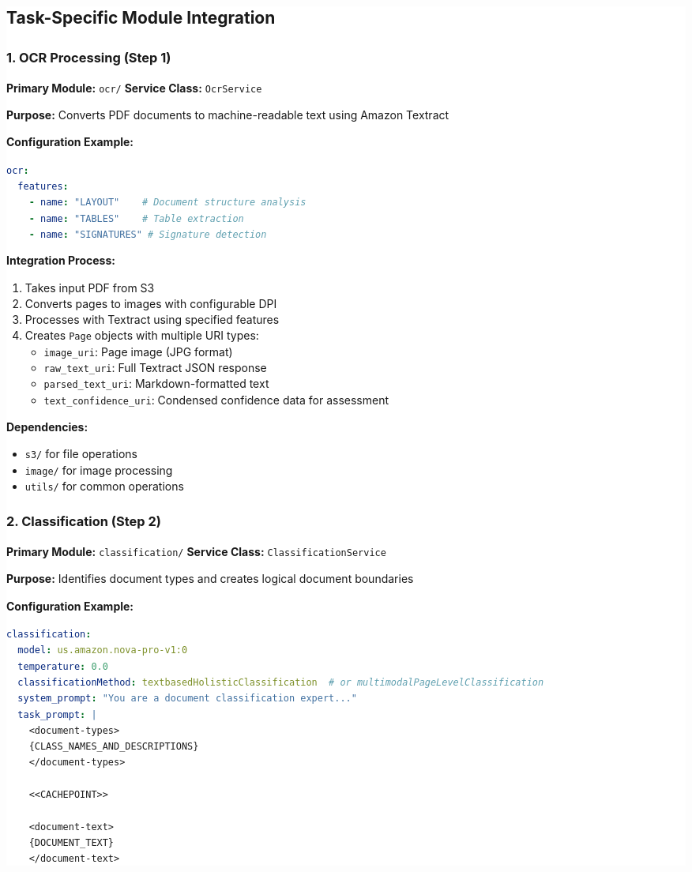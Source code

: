 ## Task-Specific Module Integration

### 1. OCR Processing (Step 1)

**Primary Module:** `ocr/`
**Service Class:** `OcrService`

**Purpose:** Converts PDF documents to machine-readable text using Amazon Textract

**Configuration Example:**
```yaml
ocr:
  features:
    - name: "LAYOUT"    # Document structure analysis
    - name: "TABLES"    # Table extraction
    - name: "SIGNATURES" # Signature detection
```

**Integration Process:**
1. Takes input PDF from S3
2. Converts pages to images with configurable DPI
3. Processes with Textract using specified features
4. Creates `Page` objects with multiple URI types:
   - `image_uri`: Page image (JPG format)
   - `raw_text_uri`: Full Textract JSON response
   - `parsed_text_uri`: Markdown-formatted text
   - `text_confidence_uri`: Condensed confidence data for assessment

**Dependencies:** 
- `s3/` for file operations
- `image/` for image processing
- `utils/` for common operations

### 2. Classification (Step 2)

**Primary Module:** `classification/`
**Service Class:** `ClassificationService`

**Purpose:** Identifies document types and creates logical document boundaries

**Configuration Example:**
```yaml
classification:
  model: us.amazon.nova-pro-v1:0
  temperature: 0.0
  classificationMethod: textbasedHolisticClassification  # or multimodalPageLevelClassification
  system_prompt: "You are a document classification expert..."
  task_prompt: |
    <document-types>
    {CLASS_NAMES_AND_DESCRIPTIONS}
    </document-types>
    
    <<CACHEPOINT>>
    
    <document-text>
    {DOCUMENT_TEXT}
    </document-text>
```

